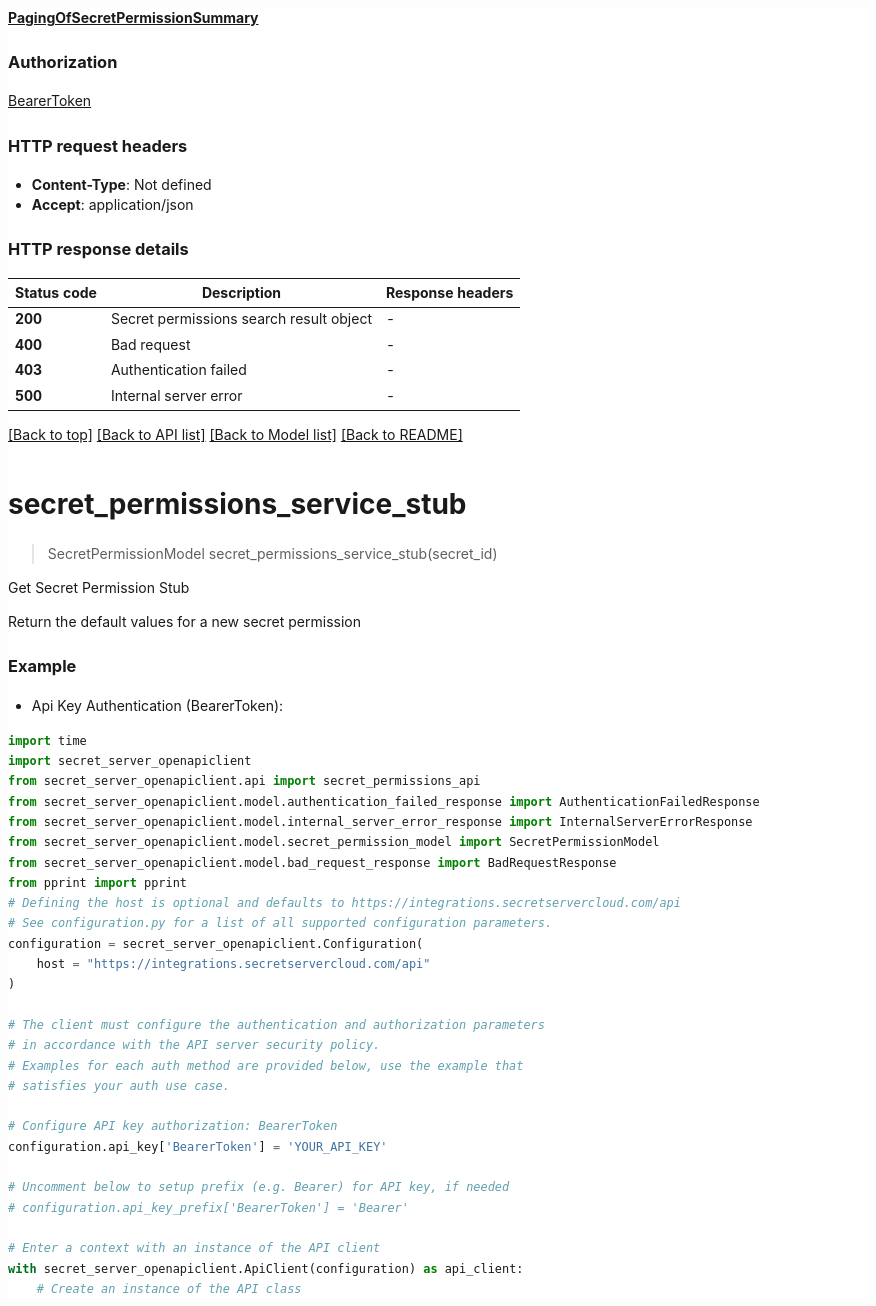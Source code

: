 [**PagingOfSecretPermissionSummary**](PagingOfSecretPermissionSummary.md)

### Authorization

[BearerToken](../README.md#BearerToken)

### HTTP request headers

 - **Content-Type**: Not defined
 - **Accept**: application/json


### HTTP response details

| Status code | Description | Response headers |
|-------------|-------------|------------------|
**200** | Secret permissions search result object |  -  |
**400** | Bad request |  -  |
**403** | Authentication failed |  -  |
**500** | Internal server error |  -  |

[[Back to top]](#) [[Back to API list]](../README.md#documentation-for-api-endpoints) [[Back to Model list]](../README.md#documentation-for-models) [[Back to README]](../README.md)

# **secret_permissions_service_stub**
> SecretPermissionModel secret_permissions_service_stub(secret_id)

Get Secret Permission Stub

Return the default values for a new secret permission

### Example

* Api Key Authentication (BearerToken):

```python
import time
import secret_server_openapiclient
from secret_server_openapiclient.api import secret_permissions_api
from secret_server_openapiclient.model.authentication_failed_response import AuthenticationFailedResponse
from secret_server_openapiclient.model.internal_server_error_response import InternalServerErrorResponse
from secret_server_openapiclient.model.secret_permission_model import SecretPermissionModel
from secret_server_openapiclient.model.bad_request_response import BadRequestResponse
from pprint import pprint
# Defining the host is optional and defaults to https://integrations.secretservercloud.com/api
# See configuration.py for a list of all supported configuration parameters.
configuration = secret_server_openapiclient.Configuration(
    host = "https://integrations.secretservercloud.com/api"
)

# The client must configure the authentication and authorization parameters
# in accordance with the API server security policy.
# Examples for each auth method are provided below, use the example that
# satisfies your auth use case.

# Configure API key authorization: BearerToken
configuration.api_key['BearerToken'] = 'YOUR_API_KEY'

# Uncomment below to setup prefix (e.g. Bearer) for API key, if needed
# configuration.api_key_prefix['BearerToken'] = 'Bearer'

# Enter a context with an instance of the API client
with secret_server_openapiclient.ApiClient(configuration) as api_client:
    # Create an instance of the API class
```